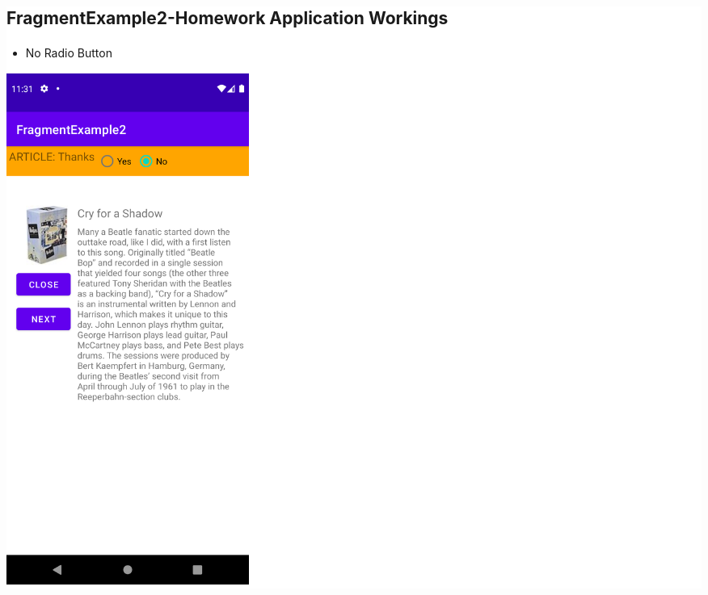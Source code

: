 
## FragmentExample2-Homework Application Workings

- No Radio Button
<img src="screenshots/lab7homeworknoworking.png" width=300/>
